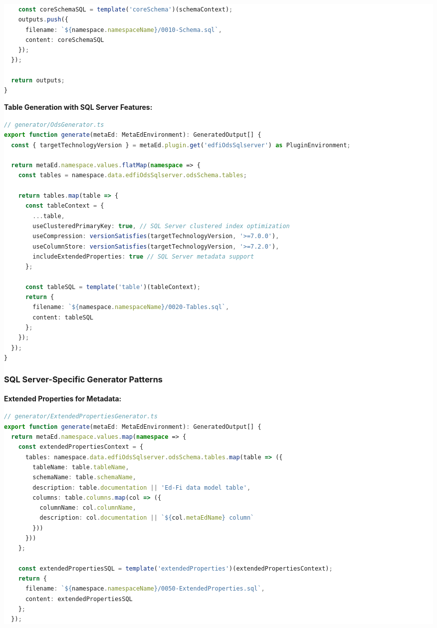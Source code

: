 ```typescript
    const coreSchemaSQL = template('coreSchema')(schemaContext);
    outputs.push({
      filename: `${namespace.namespaceName}/0010-Schema.sql`,
      content: coreSchemaSQL
    });
  });
  
  return outputs;
}
```

**Table Generation with SQL Server Features:**
```typescript
// generator/OdsGenerator.ts
export function generate(metaEd: MetaEdEnvironment): GeneratedOutput[] {
  const { targetTechnologyVersion } = metaEd.plugin.get('edfiOdsSqlserver') as PluginEnvironment;
  
  return metaEd.namespace.values.flatMap(namespace => {
    const tables = namespace.data.edfiOdsSqlserver.odsSchema.tables;
    
    return tables.map(table => {
      const tableContext = {
        ...table,
        useClusteredPrimaryKey: true, // SQL Server clustered index optimization
        useCompression: versionSatisfies(targetTechnologyVersion, '>=7.0.0'),
        useColumnStore: versionSatisfies(targetTechnologyVersion, '>=7.2.0'),
        includeExtendedProperties: true // SQL Server metadata support
      };
      
      const tableSQL = template('table')(tableContext);
      return {
        filename: `${namespace.namespaceName}/0020-Tables.sql`,
        content: tableSQL
      };
    });
  });
}
```

### SQL Server-Specific Generator Patterns

**Extended Properties for Metadata:**
```typescript
// generator/ExtendedPropertiesGenerator.ts
export function generate(metaEd: MetaEdEnvironment): GeneratedOutput[] {
  return metaEd.namespace.values.map(namespace => {
    const extendedPropertiesContext = {
      tables: namespace.data.edfiOdsSqlserver.odsSchema.tables.map(table => ({
        tableName: table.tableName,
        schemaName: table.schemaName,
        description: table.documentation || 'Ed-Fi data model table',
        columns: table.columns.map(col => ({
          columnName: col.columnName,
          description: col.documentation || `${col.metaEdName} column`
        }))
      }))
    };
    
    const extendedPropertiesSQL = template('extendedProperties')(extendedPropertiesContext);
    return {
      filename: `${namespace.namespaceName}/0050-ExtendedProperties.sql`,
      content: extendedPropertiesSQL
    };
  });
```